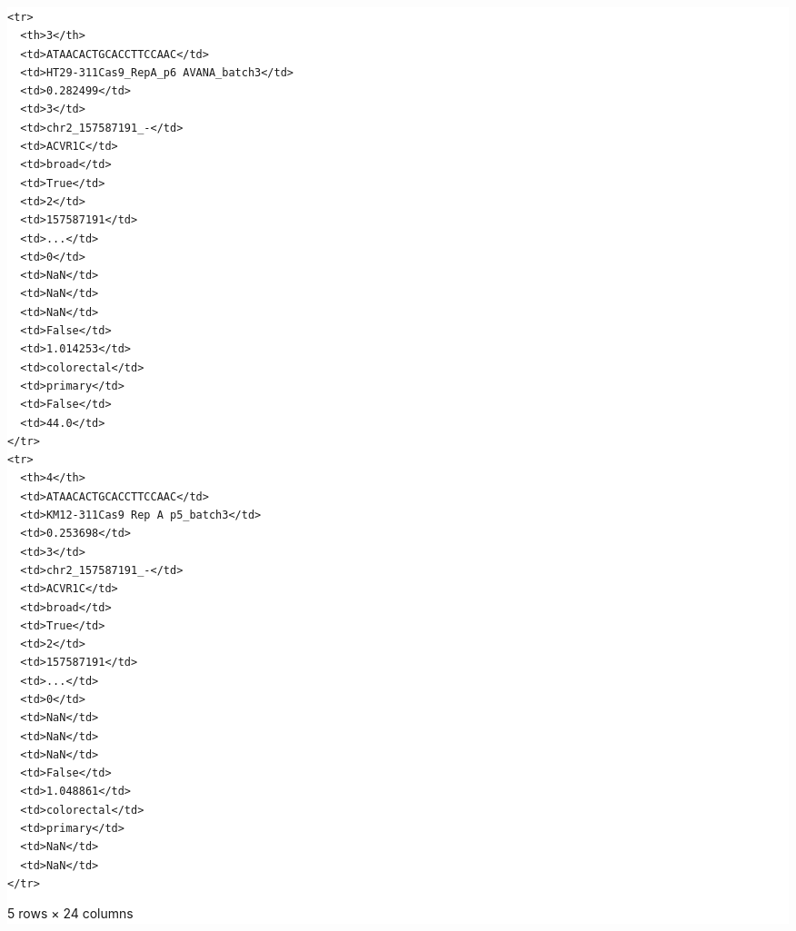     <tr>
      <th>3</th>
      <td>ATAACACTGCACCTTCCAAC</td>
      <td>HT29-311Cas9_RepA_p6 AVANA_batch3</td>
      <td>0.282499</td>
      <td>3</td>
      <td>chr2_157587191_-</td>
      <td>ACVR1C</td>
      <td>broad</td>
      <td>True</td>
      <td>2</td>
      <td>157587191</td>
      <td>...</td>
      <td>0</td>
      <td>NaN</td>
      <td>NaN</td>
      <td>NaN</td>
      <td>False</td>
      <td>1.014253</td>
      <td>colorectal</td>
      <td>primary</td>
      <td>False</td>
      <td>44.0</td>
    </tr>
    <tr>
      <th>4</th>
      <td>ATAACACTGCACCTTCCAAC</td>
      <td>KM12-311Cas9 Rep A p5_batch3</td>
      <td>0.253698</td>
      <td>3</td>
      <td>chr2_157587191_-</td>
      <td>ACVR1C</td>
      <td>broad</td>
      <td>True</td>
      <td>2</td>
      <td>157587191</td>
      <td>...</td>
      <td>0</td>
      <td>NaN</td>
      <td>NaN</td>
      <td>NaN</td>
      <td>False</td>
      <td>1.048861</td>
      <td>colorectal</td>
      <td>primary</td>
      <td>NaN</td>
      <td>NaN</td>
    </tr>
  </tbody>
</table>
<p>5 rows × 24 columns</p>
</div>

